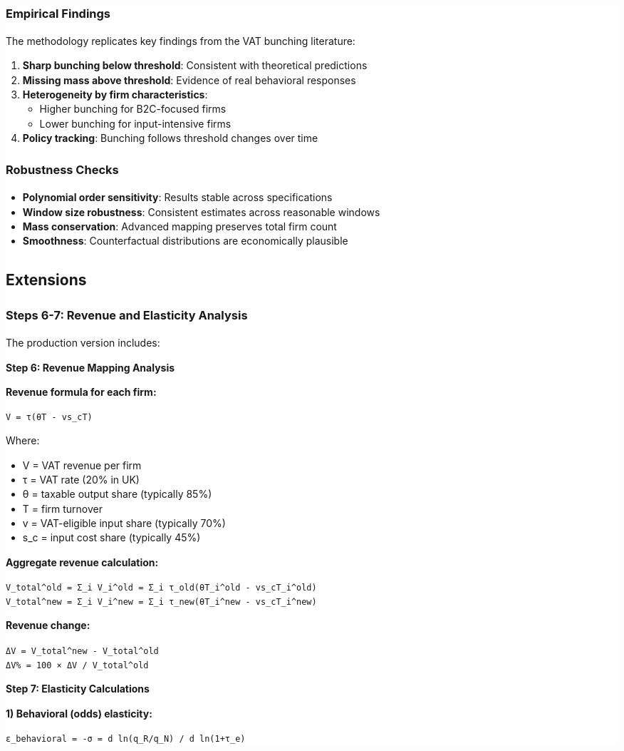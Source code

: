 ### Empirical Findings

The methodology replicates key findings from the VAT bunching literature:

1. **Sharp bunching below threshold**: Consistent with theoretical predictions
2. **Missing mass above threshold**: Evidence of real behavioral responses
3. **Heterogeneity by firm characteristics**:
   - Higher bunching for B2C-focused firms
   - Lower bunching for input-intensive firms
4. **Policy tracking**: Bunching follows threshold changes over time

### Robustness Checks

- **Polynomial order sensitivity**: Results stable across specifications
- **Window size robustness**: Consistent estimates across reasonable windows
- **Mass conservation**: Advanced mapping preserves total firm count
- **Smoothness**: Counterfactual distributions are economically plausible

## Extensions

### Steps 6-7: Revenue and Elasticity Analysis

The production version includes:

**Step 6: Revenue Mapping Analysis**

**Revenue formula for each firm:**
```
V = τ(θT - vs_cT)
```

Where:
- V = VAT revenue per firm
- τ = VAT rate (20% in UK)
- θ = taxable output share (typically 85%)
- T = firm turnover
- v = VAT-eligible input share (typically 70%)
- s_c = input cost share (typically 45%)

**Aggregate revenue calculation:**
```
V_total^old = Σ_i V_i^old = Σ_i τ_old(θT_i^old - vs_cT_i^old)
V_total^new = Σ_i V_i^new = Σ_i τ_new(θT_i^new - vs_cT_i^new)
```

**Revenue change:**
```
ΔV = V_total^new - V_total^old
ΔV% = 100 × ΔV / V_total^old
```

**Step 7: Elasticity Calculations**

**1) Behavioral (odds) elasticity:**
```
ε_behavioral = -σ = d ln(q_R/q_N) / d ln(1+τ_e)
```
